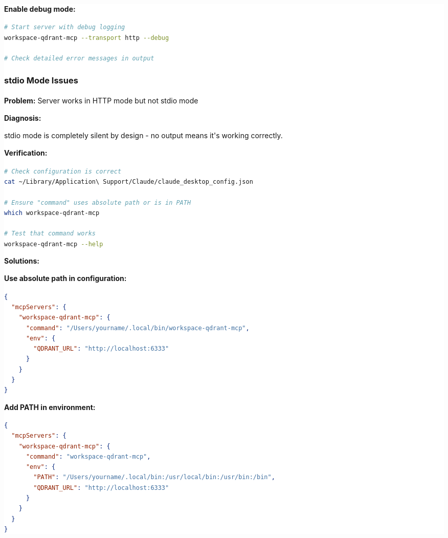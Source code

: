 **Enable debug mode:**
```bash
# Start server with debug logging
workspace-qdrant-mcp --transport http --debug

# Check detailed error messages in output
```

### stdio Mode Issues

**Problem:** Server works in HTTP mode but not stdio mode

**Diagnosis:**

stdio mode is completely silent by design - no output means it's working correctly.

**Verification:**
```bash
# Check configuration is correct
cat ~/Library/Application\ Support/Claude/claude_desktop_config.json

# Ensure "command" uses absolute path or is in PATH
which workspace-qdrant-mcp

# Test that command works
workspace-qdrant-mcp --help
```

**Solutions:**

**Use absolute path in configuration:**
```json
{
  "mcpServers": {
    "workspace-qdrant-mcp": {
      "command": "/Users/yourname/.local/bin/workspace-qdrant-mcp",
      "env": {
        "QDRANT_URL": "http://localhost:6333"
      }
    }
  }
}
```

**Add PATH in environment:**
```json
{
  "mcpServers": {
    "workspace-qdrant-mcp": {
      "command": "workspace-qdrant-mcp",
      "env": {
        "PATH": "/Users/yourname/.local/bin:/usr/local/bin:/usr/bin:/bin",
        "QDRANT_URL": "http://localhost:6333"
      }
    }
  }
}
```
